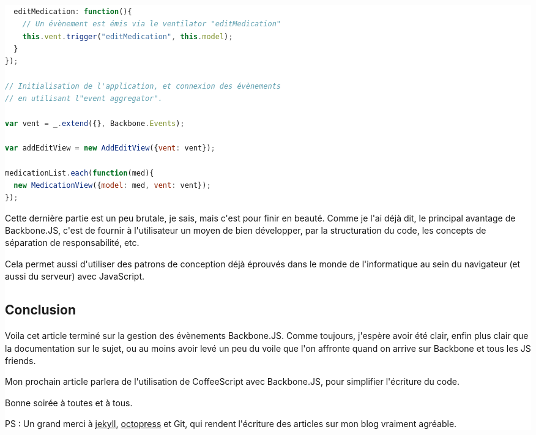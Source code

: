 ``` javascript
  editMedication: function(){
    // Un évènement est émis via le ventilator "editMedication"
    this.vent.trigger("editMedication", this.model);
  }
});

// Initialisation de l'application, et connexion des évènements
// en utilisant l"event aggregator".

var vent = _.extend({}, Backbone.Events);

var addEditView = new AddEditView({vent: vent});

medicationList.each(function(med){
  new MedicationView({model: med, vent: vent});
});
```

Cette dernière partie est un peu brutale, je sais, mais c'est pour finir en beauté. Comme je l'ai déjà dit, le principal avantage de Backbone.JS, c'est de fournir à l'utilisateur un moyen de bien développer, par la structuration du code, les concepts de séparation de responsabilité, etc.

Cela permet aussi d'utiliser des patrons de conception déjà éprouvés dans le monde de l'informatique au sein du navigateur (et aussi du serveur) avec JavaScript.

## Conclusion

Voila cet article terminé sur la gestion des évènements Backbone.JS. Comme toujours, j'espère avoir été clair, enfin plus clair que la documentation sur le sujet, ou au moins avoir levé un peu du voile que l'on affronte quand on arrive sur Backbone et tous les JS friends.

Mon prochain article parlera de l'utilisation de CoffeeScript avec Backbone.JS, pour simplifier l'écriture du code.

Bonne soirée à toutes et à tous.

PS : Un grand merci à [jekyll](http://jekyllrb.com/), [octopress](http://octopress.org/) et Git, qui rendent l'écriture des articles sur mon blog vraiment agréable.
